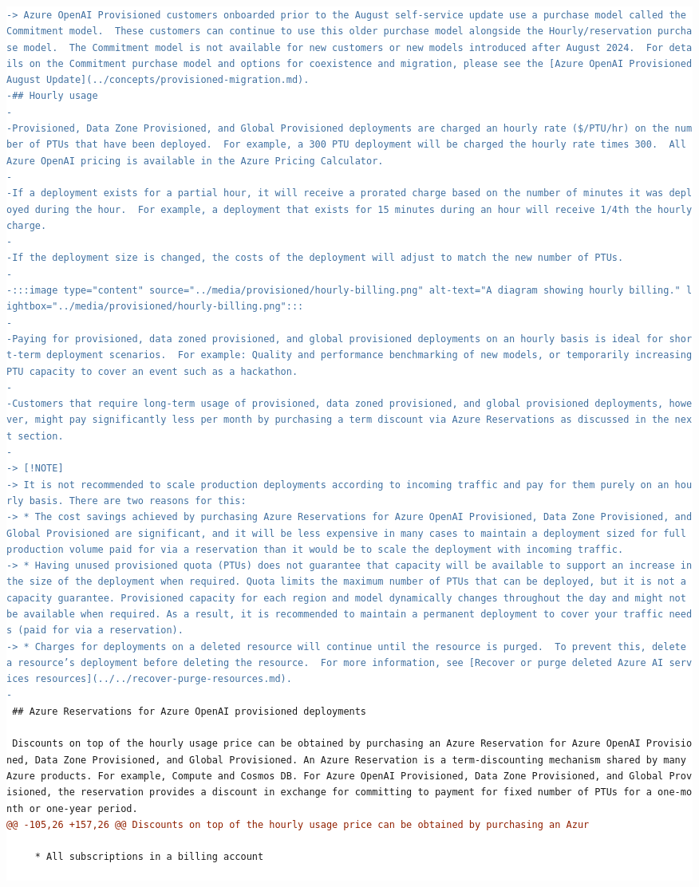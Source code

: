 ````diff
-> Azure OpenAI Provisioned customers onboarded prior to the August self-service update use a purchase model called the Commitment model.  These customers can continue to use this older purchase model alongside the Hourly/reservation purchase model.  The Commitment model is not available for new customers or new models introduced after August 2024.  For details on the Commitment purchase model and options for coexistence and migration, please see the [Azure OpenAI Provisioned August Update](../concepts/provisioned-migration.md).
-## Hourly usage
-
-Provisioned, Data Zone Provisioned, and Global Provisioned deployments are charged an hourly rate ($/PTU/hr) on the number of PTUs that have been deployed.  For example, a 300 PTU deployment will be charged the hourly rate times 300.  All Azure OpenAI pricing is available in the Azure Pricing Calculator. 
-
-If a deployment exists for a partial hour, it will receive a prorated charge based on the number of minutes it was deployed during the hour.  For example, a deployment that exists for 15 minutes during an hour will receive 1/4th the hourly charge.  
-
-If the deployment size is changed, the costs of the deployment will adjust to match the new number of PTUs.   
-
-:::image type="content" source="../media/provisioned/hourly-billing.png" alt-text="A diagram showing hourly billing." lightbox="../media/provisioned/hourly-billing.png":::
-
-Paying for provisioned, data zoned provisioned, and global provisioned deployments on an hourly basis is ideal for short-term deployment scenarios.  For example: Quality and performance benchmarking of new models, or temporarily increasing PTU capacity to cover an event such as a hackathon.  
-
-Customers that require long-term usage of provisioned, data zoned provisioned, and global provisioned deployments, however, might pay significantly less per month by purchasing a term discount via Azure Reservations as discussed in the next section. 
-
-> [!NOTE]
-> It is not recommended to scale production deployments according to incoming traffic and pay for them purely on an hourly basis. There are two reasons for this:
-> * The cost savings achieved by purchasing Azure Reservations for Azure OpenAI Provisioned, Data Zone Provisioned, and Global Provisioned are significant, and it will be less expensive in many cases to maintain a deployment sized for full production volume paid for via a reservation than it would be to scale the deployment with incoming traffic.
-> * Having unused provisioned quota (PTUs) does not guarantee that capacity will be available to support an increase in the size of the deployment when required. Quota limits the maximum number of PTUs that can be deployed, but it is not a capacity guarantee. Provisioned capacity for each region and model dynamically changes throughout the day and might not be available when required. As a result, it is recommended to maintain a permanent deployment to cover your traffic needs (paid for via a reservation).
-> * Charges for deployments on a deleted resource will continue until the resource is purged.  To prevent this, delete a resource’s deployment before deleting the resource.  For more information, see [Recover or purge deleted Azure AI services resources](../../recover-purge-resources.md). 
-
 ## Azure Reservations for Azure OpenAI provisioned deployments
 
 Discounts on top of the hourly usage price can be obtained by purchasing an Azure Reservation for Azure OpenAI Provisioned, Data Zone Provisioned, and Global Provisioned. An Azure Reservation is a term-discounting mechanism shared by many Azure products. For example, Compute and Cosmos DB. For Azure OpenAI Provisioned, Data Zone Provisioned, and Global Provisioned, the reservation provides a discount in exchange for committing to payment for fixed number of PTUs for a one-month or one-year period.  
@@ -105,26 +157,26 @@ Discounts on top of the hourly usage price can be obtained by purchasing an Azur
 
     * All subscriptions in a billing account 
 
````